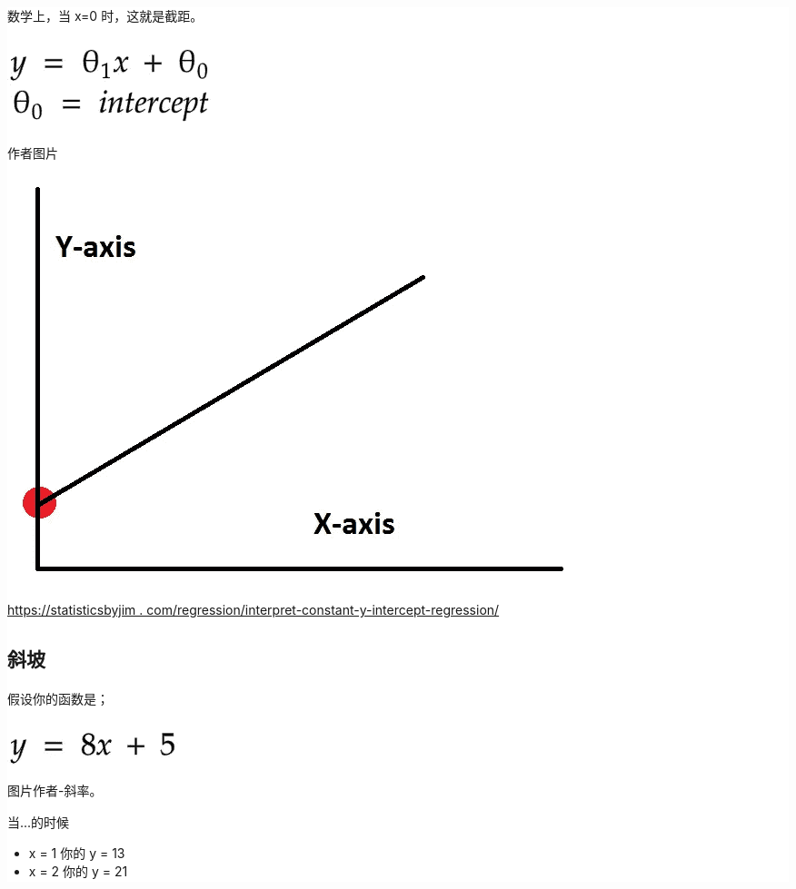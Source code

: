 数学上，当 x=0 时，这就是截距。

![](img/54e99ef88ab1f33b1cc7d9364eef8633.png)

作者图片

![](img/9a92c874f6c5a8215b3fab061e6dc14d.png)

[https://statisticsbyjim . com/regression/interpret-constant-y-intercept-regression/](https://statisticsbyjim.com/regression/interpret-constant-y-intercept-regression/)

## **斜坡**

假设你的函数是；

![](img/06f5df1f329669d13abf5a72f086a301.png)

图片作者-斜率。

当...的时候

*   x = 1 你的 y = 13
*   x = 2 你的 y = 21
